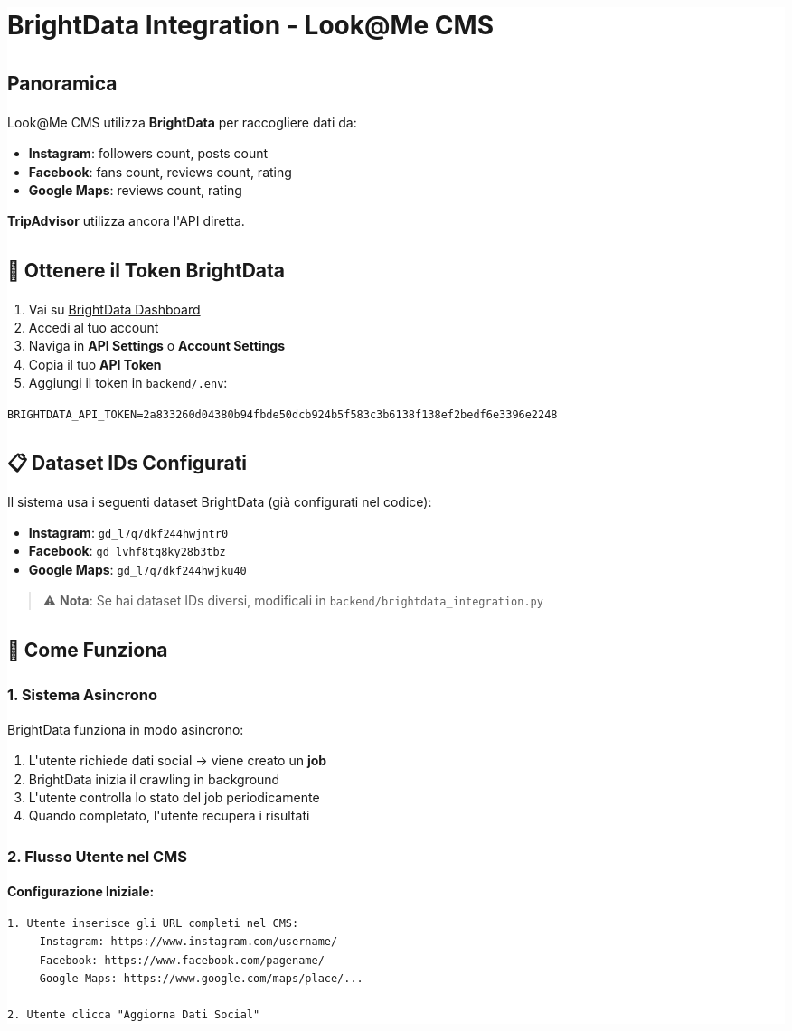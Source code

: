 # BrightData Integration - Look@Me CMS

## Panoramica

Look@Me CMS utilizza **BrightData** per raccogliere dati da:
- **Instagram**: followers count, posts count
- **Facebook**: fans count, reviews count, rating  
- **Google Maps**: reviews count, rating

**TripAdvisor** utilizza ancora l'API diretta.

## 🔑 Ottenere il Token BrightData

1. Vai su [BrightData Dashboard](https://brightdata.com/)
2. Accedi al tuo account
3. Naviga in **API Settings** o **Account Settings**
4. Copia il tuo **API Token**
5. Aggiungi il token in `backend/.env`:

```env
BRIGHTDATA_API_TOKEN=2a833260d04380b94fbde50dcb924b5f583c3b6138f138ef2bedf6e3396e2248
```

## 📋 Dataset IDs Configurati

Il sistema usa i seguenti dataset BrightData (già configurati nel codice):

- **Instagram**: `gd_l7q7dkf244hwjntr0`
- **Facebook**: `gd_lvhf8tq8ky28b3tbz`
- **Google Maps**: `gd_l7q7dkf244hwjku40`

> ⚠️ **Nota**: Se hai dataset IDs diversi, modificali in `backend/brightdata_integration.py`

## 🔄 Come Funziona

### 1. Sistema Asincrono

BrightData funziona in modo asincrono:
1. L'utente richiede dati social → viene creato un **job**
2. BrightData inizia il crawling in background
3. L'utente controlla lo stato del job periodicamente
4. Quando completato, l'utente recupera i risultati

### 2. Flusso Utente nel CMS

**Configurazione Iniziale:**
```
1. Utente inserisce gli URL completi nel CMS:
   - Instagram: https://www.instagram.com/username/
   - Facebook: https://www.facebook.com/pagename/
   - Google Maps: https://www.google.com/maps/place/...

2. Utente clicca "Aggiorna Dati Social"
```

